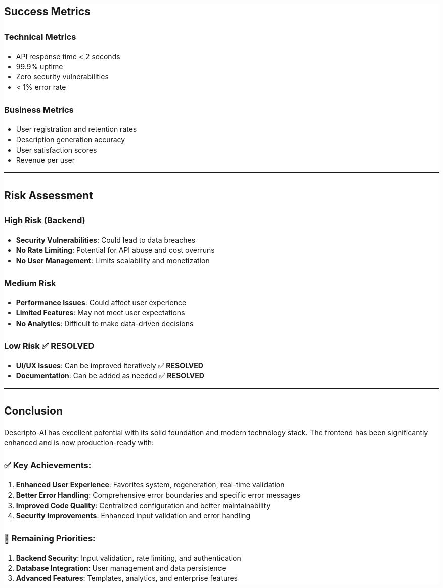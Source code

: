 ## Success Metrics

### Technical Metrics
- API response time < 2 seconds
- 99.9% uptime
- Zero security vulnerabilities
- < 1% error rate

### Business Metrics
- User registration and retention rates
- Description generation accuracy
- User satisfaction scores
- Revenue per user

---

## Risk Assessment

### High Risk (Backend)
- **Security Vulnerabilities**: Could lead to data breaches
- **No Rate Limiting**: Potential for API abuse and cost overruns
- **No User Management**: Limits scalability and monetization

### Medium Risk
- **Performance Issues**: Could affect user experience
- **Limited Features**: May not meet user expectations
- **No Analytics**: Difficult to make data-driven decisions

### Low Risk ✅ **RESOLVED**
- ~~**UI/UX Issues**: Can be improved iteratively~~ ✅ **RESOLVED**
- ~~**Documentation**: Can be added as needed~~ ✅ **RESOLVED**

---

## Conclusion

Descripto-AI has excellent potential with its solid foundation and modern technology stack. The frontend has been significantly enhanced and is now production-ready with:

### ✅ **Key Achievements:**
1. **Enhanced User Experience**: Favorites system, regeneration, real-time validation
2. **Better Error Handling**: Comprehensive error boundaries and specific error messages
3. **Improved Code Quality**: Centralized configuration and better maintainability
4. **Security Improvements**: Enhanced input validation and error handling

### 🔴 **Remaining Priorities:**
1. **Backend Security**: Input validation, rate limiting, and authentication
2. **Database Integration**: User management and data persistence
3. **Advanced Features**: Templates, analytics, and enterprise features
